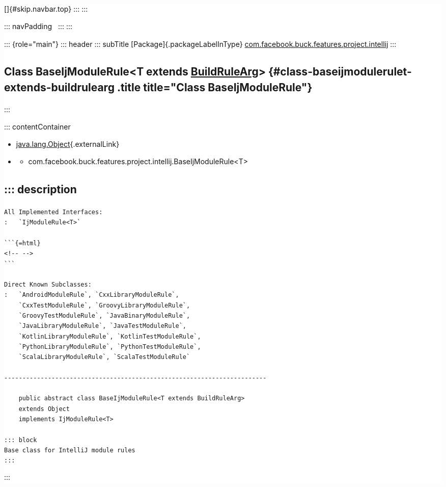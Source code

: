 </div>

[]{#skip.navbar.top}
:::
:::

::: navPadding
 
:::
:::

::: {role="main"}
::: header
::: subTitle
[Package]{.packageLabelInType} [com.facebook.buck.features.project.intellij](package-summary.html)
:::

## Class BaseIjModuleRule\<T extends [BuildRuleArg](../../../core/description/arg/BuildRuleArg.html "interface in com.facebook.buck.core.description.arg")\> {#class-baseijmodulerulet-extends-buildrulearg .title title="Class BaseIjModuleRule"}
:::

::: contentContainer
-   [java.lang.Object](http://docs.oracle.com/javase/7/docs/api/java/lang/Object.html?is-external=true "class or interface in java.lang"){.externalLink}

-   -   com.facebook.buck.features.project.intellij.BaseIjModuleRule\<T\>

::: description
-   

    All Implemented Interfaces:
    :   `IjModuleRule<T>`

    ```{=html}
    <!-- -->
    ```

    Direct Known Subclasses:
    :   `AndroidModuleRule`, `CxxLibraryModuleRule`,
        `CxxTestModuleRule`, `GroovyLibraryModuleRule`,
        `GroovyTestModuleRule`, `JavaBinaryModuleRule`,
        `JavaLibraryModuleRule`, `JavaTestModuleRule`,
        `KotlinLibraryModuleRule`, `KotlinTestModuleRule`,
        `PythonLibraryModuleRule`, `PythonTestModuleRule`,
        `ScalaLibraryModuleRule`, `ScalaTestModuleRule`

    ------------------------------------------------------------------------

        public abstract class BaseIjModuleRule<T extends BuildRuleArg>
        extends Object
        implements IjModuleRule<T>

    ::: block
    Base class for IntelliJ module rules
    :::
:::
